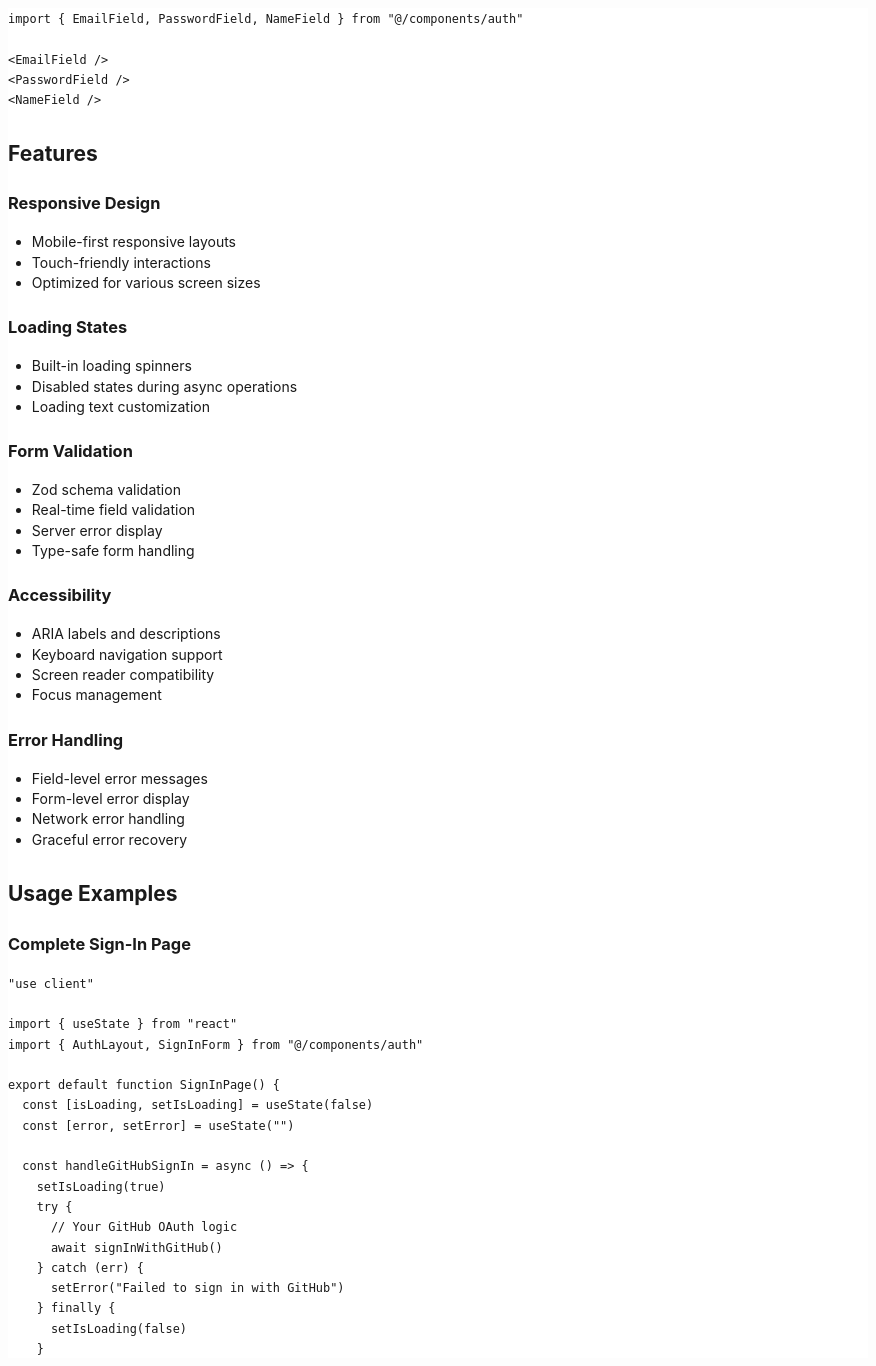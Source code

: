 ```tsx
import { EmailField, PasswordField, NameField } from "@/components/auth"

<EmailField />
<PasswordField />
<NameField />
```

## Features

### Responsive Design
- Mobile-first responsive layouts
- Touch-friendly interactions
- Optimized for various screen sizes

### Loading States
- Built-in loading spinners
- Disabled states during async operations
- Loading text customization

### Form Validation
- Zod schema validation
- Real-time field validation
- Server error display
- Type-safe form handling

### Accessibility
- ARIA labels and descriptions
- Keyboard navigation support
- Screen reader compatibility
- Focus management

### Error Handling
- Field-level error messages
- Form-level error display
- Network error handling
- Graceful error recovery

## Usage Examples

### Complete Sign-In Page

```tsx
"use client"

import { useState } from "react"
import { AuthLayout, SignInForm } from "@/components/auth"

export default function SignInPage() {
  const [isLoading, setIsLoading] = useState(false)
  const [error, setError] = useState("")

  const handleGitHubSignIn = async () => {
    setIsLoading(true)
    try {
      // Your GitHub OAuth logic
      await signInWithGitHub()
    } catch (err) {
      setError("Failed to sign in with GitHub")
    } finally {
      setIsLoading(false)
    }
```